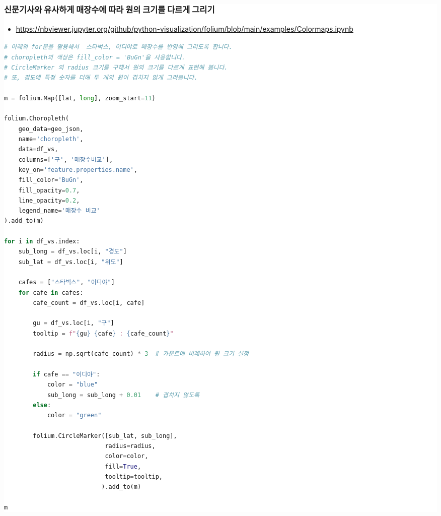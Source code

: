 ### 신문기사와 유사하게 매장수에 따라 원의 크기를 다르게 그리기

* https://nbviewer.jupyter.org/github/python-visualization/folium/blob/main/examples/Colormaps.ipynb

```python
# 아래의 for문을 활용해서  스타벅스, 이디야로 매장수를 반영해 그리도록 합니다.
# choropleth의 색상은 fill_color = 'BuGn'을 사용합니다.
# CircleMarker 의 radius 크기를 구해서 원의 크기를 다르게 표현해 봅니다.
# 또, 경도에 특정 숫자를 더해 두 개의 원이 겹치지 않게 그려봅니다.

m = folium.Map([lat, long], zoom_start=11)

folium.Choropleth(
    geo_data=geo_json,
    name='choropleth',
    data=df_vs,
    columns=['구', '매장수비교'],
    key_on='feature.properties.name',
    fill_color='BuGn',
    fill_opacity=0.7,
    line_opacity=0.2,
    legend_name='매장수 비교'
).add_to(m)

for i in df_vs.index:
    sub_long = df_vs.loc[i, "경도"]
    sub_lat = df_vs.loc[i, "위도"]
    
    cafes = ["스타벅스", "이디야"]
    for cafe in cafes:
        cafe_count = df_vs.loc[i, cafe]
        
        gu = df_vs.loc[i, "구"]
        tooltip = f"{gu} {cafe} : {cafe_count}"
        
        radius = np.sqrt(cafe_count) * 3  # 카운트에 비례하여 원 크기 설정
        
        if cafe == "이디야":
            color = "blue"
            sub_long = sub_long + 0.01    # 겹치지 않도록
        else:
            color = "green"
            
        folium.CircleMarker([sub_lat, sub_long],
                            radius=radius,
                            color=color,
                            fill=True,
                            tooltip=tooltip,
                           ).add_to(m)

m
```
